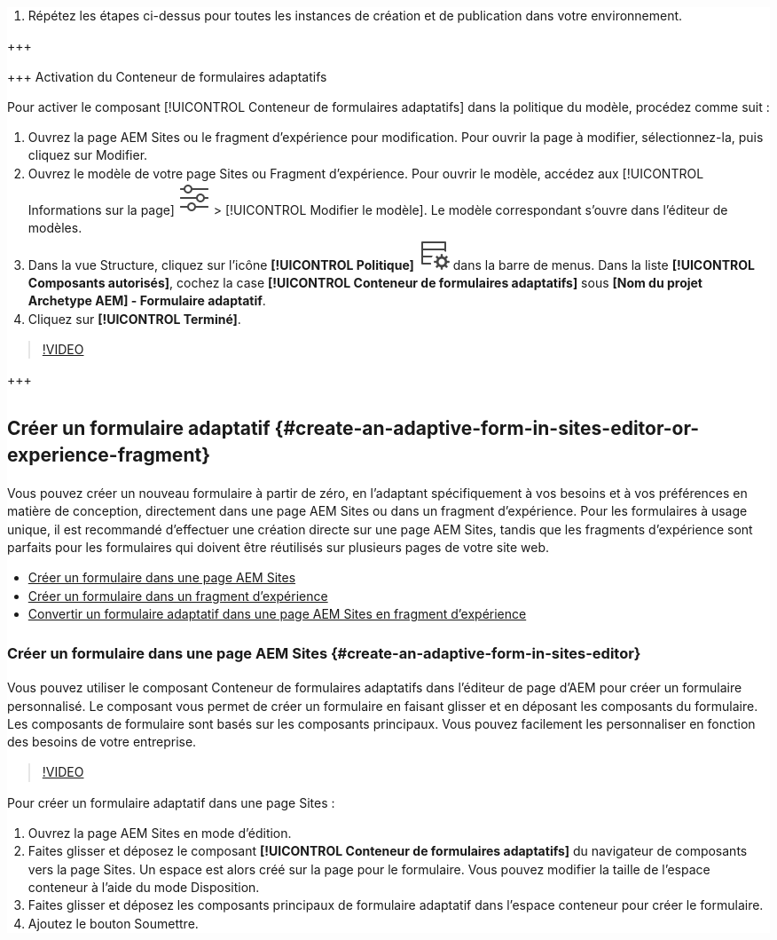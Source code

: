 1. Répétez les étapes ci-dessus pour toutes les instances de création et de publication dans votre environnement.

+++

+++ Activation du Conteneur de formulaires adaptatifs

Pour activer le composant [!UICONTROL Conteneur de formulaires adaptatifs] dans la politique du modèle, procédez comme suit :

1. Ouvrez la page AEM Sites ou le fragment d’expérience pour modification. Pour ouvrir la page à modifier, sélectionnez-la, puis cliquez sur Modifier.
1. Ouvrez le modèle de votre page Sites ou Fragment d’expérience. Pour ouvrir le modèle, accédez aux [!UICONTROL Informations sur la page] ![Informations sur la page](/help/forms/using/assets/Smock_Properties_18_N.svg) > [!UICONTROL Modifier le modèle]. Le modèle correspondant s’ouvre dans l’éditeur de modèles.
1. Dans la vue Structure, cliquez sur l’icône **[!UICONTROL Politique]** ![Politique](/help/forms/using/assets/Smock_FeedManagement_18_N.svg) dans la barre de menus. Dans la liste **[!UICONTROL Composants autorisés]**, cochez la case **[!UICONTROL Conteneur de formulaires adaptatifs]** sous **[Nom du projet Archetype AEM] - Formulaire adaptatif**.
1. Cliquez sur **[!UICONTROL Terminé]**.

>[!VIDEO](https://video.tv.adobe.com/v/3419370?quality=12&learn=on)

+++

## Créer un formulaire adaptatif {#create-an-adaptive-form-in-sites-editor-or-experience-fragment}

Vous pouvez créer un nouveau formulaire à partir de zéro, en l’adaptant spécifiquement à vos besoins et à vos préférences en matière de conception, directement dans une page AEM Sites ou dans un fragment d’expérience. Pour les formulaires à usage unique, il est recommandé d’effectuer une création directe sur une page AEM Sites, tandis que les fragments d’expérience sont parfaits pour les formulaires qui doivent être réutilisés sur plusieurs pages de votre site web.

* [Créer un formulaire dans une page AEM Sites](#create-an-adaptive-form-in-sites-editor)
* [Créer un formulaire dans un fragment d’expérience](#create-an-adaptive-form-in-experience-fragment)
* [Convertir un formulaire adaptatif dans une page AEM Sites en fragment d’expérience](#convert-an-adaptive-form-in-sites-page-to-an-experience-fragment)

### Créer un formulaire dans une page AEM Sites {#create-an-adaptive-form-in-sites-editor}

Vous pouvez utiliser le composant Conteneur de formulaires adaptatifs dans l’éditeur de page d’AEM pour créer un formulaire personnalisé. Le composant vous permet de créer un formulaire en faisant glisser et en déposant les composants du formulaire. Les composants de formulaire sont basés sur les composants principaux. Vous pouvez facilement les personnaliser en fonction des besoins de votre entreprise.

>[!VIDEO](https://video.tv.adobe.com/v/3419284?quality=12&learn=on)

Pour créer un formulaire adaptatif dans une page Sites :

1. Ouvrez la page AEM Sites en mode d’édition.
1. Faites glisser et déposez le composant **[!UICONTROL Conteneur de formulaires adaptatifs]** du navigateur de composants vers la page Sites. Un espace est alors créé sur la page pour le formulaire. Vous pouvez modifier la taille de l’espace conteneur à l’aide du mode Disposition.
1. Faites glisser et déposez les composants principaux de formulaire adaptatif dans l’espace conteneur pour créer le formulaire.
1. Ajoutez le bouton Soumettre.
